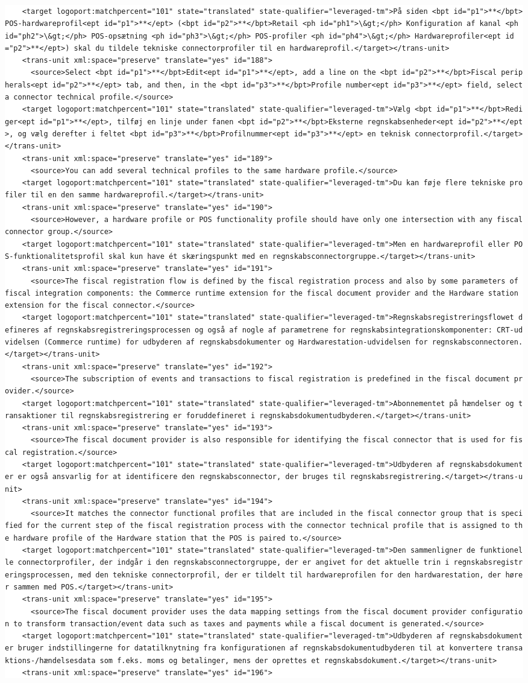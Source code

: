         <target logoport:matchpercent="101" state="translated" state-qualifier="leveraged-tm">På siden <bpt id="p1">**</bpt>POS-hardwareprofil<ept id="p1">**</ept> (<bpt id="p2">**</bpt>Retail <ph id="ph1">\&gt;</ph> Konfiguration af kanal <ph id="ph2">\&gt;</ph> POS-opsætning <ph id="ph3">\&gt;</ph> POS-profiler <ph id="ph4">\&gt;</ph> Hardwareprofiler<ept id="p2">**</ept>) skal du tildele tekniske connectorprofiler til en hardwareprofil.</target></trans-unit>
        <trans-unit xml:space="preserve" translate="yes" id="188">
          <source>Select <bpt id="p1">**</bpt>Edit<ept id="p1">**</ept>, add a line on the <bpt id="p2">**</bpt>Fiscal peripherals<ept id="p2">**</ept> tab, and then, in the <bpt id="p3">**</bpt>Profile number<ept id="p3">**</ept> field, select a connector technical profile.</source>
        <target logoport:matchpercent="101" state="translated" state-qualifier="leveraged-tm">Vælg <bpt id="p1">**</bpt>Rediger<ept id="p1">**</ept>, tilføj en linje under fanen <bpt id="p2">**</bpt>Eksterne regnskabsenheder<ept id="p2">**</ept>, og vælg derefter i feltet <bpt id="p3">**</bpt>Profilnummer<ept id="p3">**</ept> en teknisk connectorprofil.</target></trans-unit>
        <trans-unit xml:space="preserve" translate="yes" id="189">
          <source>You can add several technical profiles to the same hardware profile.</source>
        <target logoport:matchpercent="101" state="translated" state-qualifier="leveraged-tm">Du kan føje flere tekniske profiler til en den samme hardwareprofil.</target></trans-unit>
        <trans-unit xml:space="preserve" translate="yes" id="190">
          <source>However, a hardware profile or POS functionality profile should have only one intersection with any fiscal connector group.</source>
        <target logoport:matchpercent="101" state="translated" state-qualifier="leveraged-tm">Men en hardwareprofil eller POS-funktionalitetsprofil skal kun have ét skæringspunkt med en regnskabsconnectorgruppe.</target></trans-unit>
        <trans-unit xml:space="preserve" translate="yes" id="191">
          <source>The fiscal registration flow is defined by the fiscal registration process and also by some parameters of fiscal integration components: the Commerce runtime extension for the fiscal document provider and the Hardware station extension for the fiscal connector.</source>
        <target logoport:matchpercent="101" state="translated" state-qualifier="leveraged-tm">Regnskabsregistreringsflowet defineres af regnskabsregistreringsprocessen og også af nogle af parametrene for regnskabsintegrationskomponenter: CRT-udvidelsen (Commerce runtime) for udbyderen af regnskabsdokumenter og Hardwarestation-udvidelsen for regnskabsconnectoren.</target></trans-unit>
        <trans-unit xml:space="preserve" translate="yes" id="192">
          <source>The subscription of events and transactions to fiscal registration is predefined in the fiscal document provider.</source>
        <target logoport:matchpercent="101" state="translated" state-qualifier="leveraged-tm">Abonnementet på hændelser og transaktioner til regnskabsregistrering er foruddefineret i regnskabsdokumentudbyderen.</target></trans-unit>
        <trans-unit xml:space="preserve" translate="yes" id="193">
          <source>The fiscal document provider is also responsible for identifying the fiscal connector that is used for fiscal registration.</source>
        <target logoport:matchpercent="101" state="translated" state-qualifier="leveraged-tm">Udbyderen af regnskabsdokumenter er også ansvarlig for at identificere den regnskabsconnector, der bruges til regnskabsregistrering.</target></trans-unit>
        <trans-unit xml:space="preserve" translate="yes" id="194">
          <source>It matches the connector functional profiles that are included in the fiscal connector group that is specified for the current step of the fiscal registration process with the connector technical profile that is assigned to the hardware profile of the Hardware station that the POS is paired to.</source>
        <target logoport:matchpercent="101" state="translated" state-qualifier="leveraged-tm">Den sammenligner de funktionelle connectorprofiler, der indgår i den regnskabsconnectorgruppe, der er angivet for det aktuelle trin i regnskabsregistreringsprocessen, med den tekniske connectorprofil, der er tildelt til hardwareprofilen for den hardwarestation, der hører sammen med POS.</target></trans-unit>
        <trans-unit xml:space="preserve" translate="yes" id="195">
          <source>The fiscal document provider uses the data mapping settings from the fiscal document provider configuration to transform transaction/event data such as taxes and payments while a fiscal document is generated.</source>
        <target logoport:matchpercent="101" state="translated" state-qualifier="leveraged-tm">Udbyderen af regnskabsdokumenter bruger indstillingerne for datatilknytning fra konfigurationen af regnskabsdokumentudbyderen til at konvertere transaktions-/hændelsesdata som f.eks. moms og betalinger, mens der oprettes et regnskabsdokument.</target></trans-unit>
        <trans-unit xml:space="preserve" translate="yes" id="196">